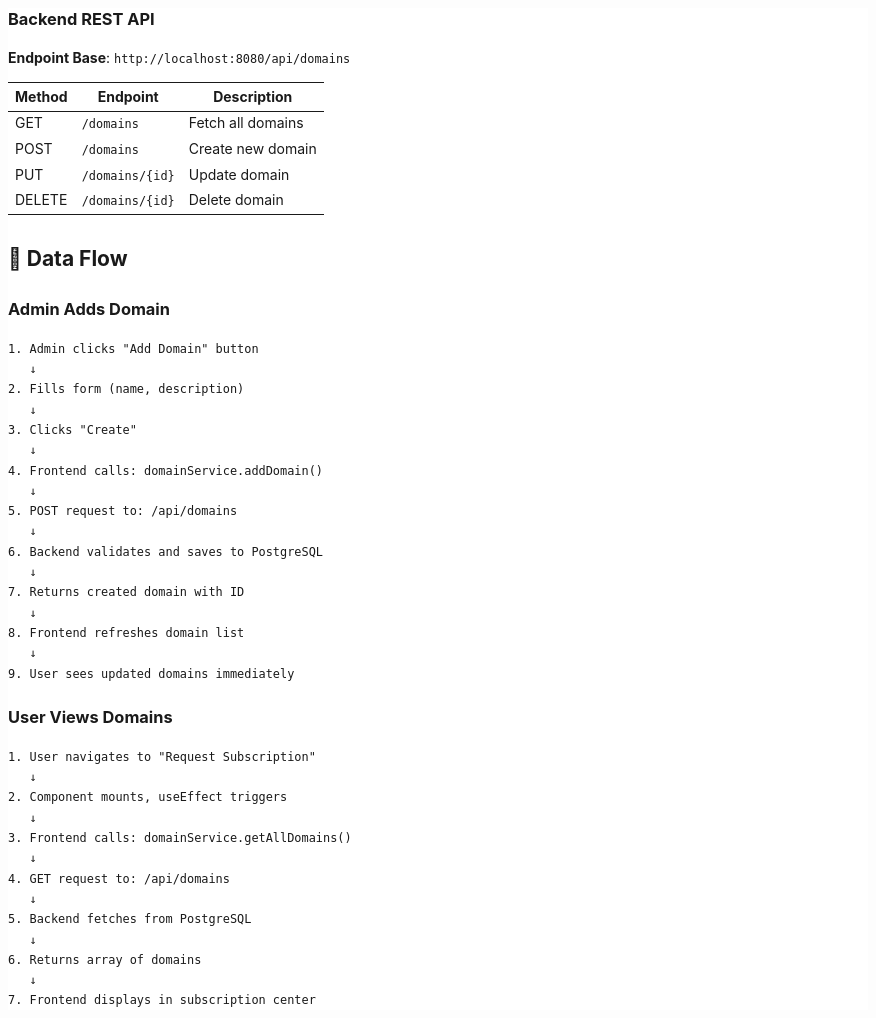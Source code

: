 ### Backend REST API

**Endpoint Base**: `http://localhost:8080/api/domains`

| Method | Endpoint | Description |
|--------|----------|-------------|
| GET | `/domains` | Fetch all domains |
| POST | `/domains` | Create new domain |
| PUT | `/domains/{id}` | Update domain |
| DELETE | `/domains/{id}` | Delete domain |

## 🔄 Data Flow

### Admin Adds Domain

```
1. Admin clicks "Add Domain" button
   ↓
2. Fills form (name, description)
   ↓
3. Clicks "Create"
   ↓
4. Frontend calls: domainService.addDomain()
   ↓
5. POST request to: /api/domains
   ↓
6. Backend validates and saves to PostgreSQL
   ↓
7. Returns created domain with ID
   ↓
8. Frontend refreshes domain list
   ↓
9. User sees updated domains immediately
```

### User Views Domains

```
1. User navigates to "Request Subscription"
   ↓
2. Component mounts, useEffect triggers
   ↓
3. Frontend calls: domainService.getAllDomains()
   ↓
4. GET request to: /api/domains
   ↓
5. Backend fetches from PostgreSQL
   ↓
6. Returns array of domains
   ↓
7. Frontend displays in subscription center
```
